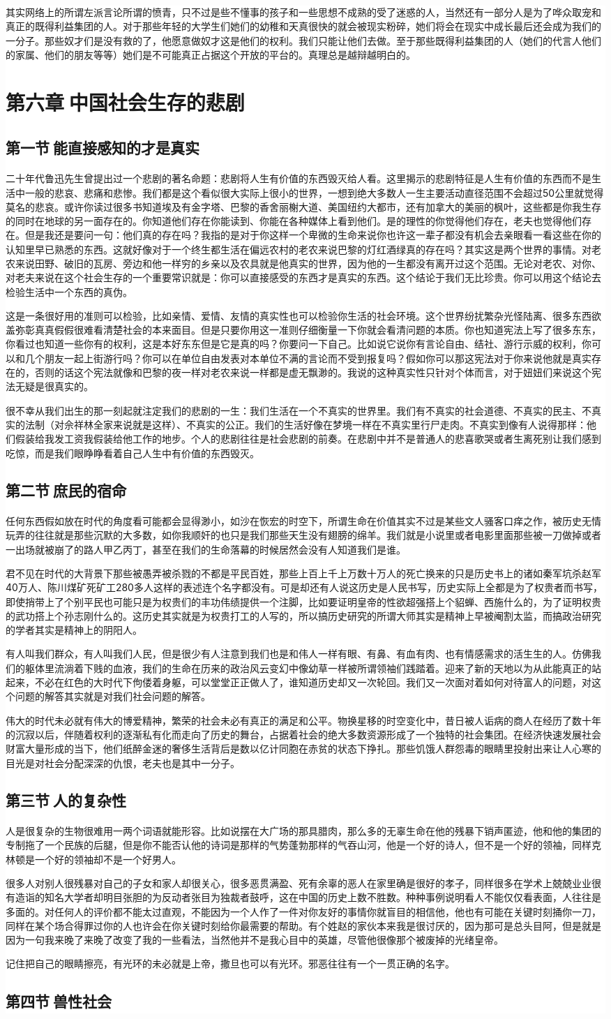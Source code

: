 其实网络上的所谓左派言论所谓的愤青，只不过是些不懂事的孩子和一些思想不成熟的受了迷惑的人，当然还有一部分人是为了哗众取宠和真正的既得利益集团的人。对于那些年轻的大学生们她们的幼稚和天真很快的就会被现实粉碎，她们将会在现实中成长最后还会成为我们的一分子。那些奴才们是没有救的了，他愿意做奴才这是他们的权利。我们只能让他们去做。至于那些既得利益集团的人（她们的代言人他们的家属、他们的朋友等等）她们是不可能真正占据这个开放的平台的。真理总是越辩越明白的。

# 第六章 中国社会生存的悲剧

## 第一节 能直接感知的才是真实

二十年代鲁迅先生曾提出过一个悲剧的著名命题：悲剧将人生有价值的东西毁灭给人看。这里揭示的悲剧特征是人生有价值的东西而不是生活中一般的悲哀、悲痛和悲惨。我们都是这个看似很大实际上很小的世界，一想到绝大多数人一生主要活动直径范围不会超过50公里就觉得莫名的悲哀。或许你读过很多书知道埃及有金字塔、巴黎的香舍丽榭大道、美国纽约大都市，还有加拿大的美丽的枫叶，这些都是你我生存的同时在地球的另一面存在的。你知道他们存在你能读到、你能在各种媒体上看到他们。是的理性的你觉得他们存在，老夫也觉得他们存在。但是我还是要问一句：他们真的存在吗？我指的是对于你这样一个卑微的生命来说你也许这一辈子都没有机会去亲眼看一看这些在你的认知里早已熟悉的东西。这就好像对于一个终生都生活在偏远农村的老农来说巴黎的灯红酒绿真的存在吗？其实这是两个世界的事情。对老农来说田野、破旧的瓦房、旁边和他一样穷的乡亲以及农具就是他真实的世界，因为他的一生都没有离开过这个范围。无论对老农、对你、对老夫来说在这个社会生存的一个重要常识就是：你可以直接感受的东西才是真实的东西。这个结论于我们无比珍贵。你可以用这个结论去检验生活中一个东西的真伪。

这是一条很好用的准则可以检验，比如亲情、爱情、友情的真实性也可以检验你生活的社会环境。这个世界纷扰繁杂光怪陆离、很多东西欲盖弥彰真真假假很难看清楚社会的本来面目。但是只要你用这一准则仔细衡量一下你就会看清问题的本质。你也知道宪法上写了很多东东，你看过也知道一些你有的权利，这是本好东东但是它是真的吗？你要问一下自己。比如说它说你有言论自由、结社、游行示威的权利，你可以和几个朋友一起上街游行吗？你可以在单位自由发表对本单位不满的言论而不受到报复吗？假如你可以那这宪法对于你来说他就是真实存在的，否则的话这个宪法就像和巴黎的夜一样对老农来说一样都是虚无飘渺的。我说的这种真实性只针对个体而言，对于妞妞们来说这个宪法无疑是很真实的。

很不幸从我们出生的那一刻起就注定我们的悲剧的一生：我们生活在一个不真实的世界里。我们有不真实的社会道德、不真实的民主、不真实的法制（对佘祥林全家来说就是这样）、不真实的公正。我们的生活好像在梦境一样在不真实里行尸走肉。不真实到像有人说得那样：他们假装给我发工资我假装给他工作的地步。个人的悲剧往往是社会悲剧的前奏。在悲剧中并不是普通人的悲喜歌哭或者生离死别让我们感到吃惊，而是我们眼睁睁看着自己人生中有价值的东西毁灭。

## 第二节 庶民的宿命

任何东西假如放在时代的角度看可能都会显得渺小，如沙在恢宏的时空下，所谓生命在价值其实不过是某些文人骚客口痒之作，被历史无情玩弄的往往就是那些沉默的大多数，如你我顺奸的也只是我们那些天生没有翅膀的绵羊。我们就是小说里或者电影里面那些被一刀做掉或者一出场就被崩了的路人甲乙丙丁，甚至在我们的生命落幕的时候居然会没有人知道我们是谁。

君不见在时代的大背景下那些被愚弄被杀戮的不都是平民百姓，那些上百上千上万数十万人的死亡换来的只是历史书上的诸如秦军坑杀赵军40万人、陈川煤矿死矿工280多人这样的表述连个名字都没有。可是却还有人说这历史是人民书写，历史实际上全都是为了权贵者而书写，即使捎带上了个别平民也可能只是为权贵们的丰功伟绩提供一个注脚，比如要证明皇帝的性欲超强搭上个貂蝉、西施什么的，为了证明权贵的武功搭上个孙志刚什么的。这历史其实就是为权贵打工的人写的，所以搞历史研究的所谓大师其实是精神上早被阉割太监，而搞政治研究的学者其实是精神上的阴阳人。

有人叫我们群众，有人叫我们人民，但是很少有人注意到我们也是和伟人一样有眼、有鼻、有血有肉、也有情感需求的活生生的人。仿佛我们的躯体里流淌着下贱的血液，我们的生命在历来的政治风云变幻中像幼草一样被所谓领袖们践踏着。迎来了新的天地以为从此能真正的站起来，不必在红色的大时代下佝偻着身躯，可以堂堂正正做人了，谁知道历史却又一次轮回。我们又一次面对着如何对待富人的问题，对这个问题的解答其实就是对我们社会问题的解答。

伟大的时代未必就有伟大的博爱精神，繁荣的社会未必有真正的满足和公平。物换星移的时空变化中，昔日被人诟病的商人在经历了数十年的沉寂以后，伴随着权利的逐渐私有化而走向了历史的舞台，占据着社会的绝大多数资源形成了一个独特的社会集团。在经济快速发展社会财富大量形成的当下，他们纸醉金迷的奢侈生活背后是数以亿计同胞在赤贫的状态下挣扎。那些饥饿人群怨毒的眼睛里投射出来让人心寒的目光是对社会分配深深的仇恨，老夫也是其中一分子。

## 第三节 人的复杂性

人是很复杂的生物很难用一两个词语就能形容。比如说摆在大广场的那具腊肉，那么多的无辜生命在他的残暴下销声匿迹，他和他的集团的专制拖了一个民族的后腿，但是你不能否认他的诗词是那样的气势蓬勃那样的气吞山河，他是一个好的诗人，但不是一个好的领袖，同样克林顿是一个好的领袖却不是一个好男人。

很多人对别人很残暴对自己的子女和家人却很关心，很多恶贯满盈、死有余辜的恶人在家里确是很好的孝子，同样很多在学术上兢兢业业很有造诣的知名大学者却明目张胆的为反动者张目为独裁者鼓呼，这在中国的历史上数不胜数。种种事例说明看人不能仅仅看表面，人往往是多面的。对任何人的评价都不能太过直观，不能因为一个人作了一件对你友好的事情你就盲目的相信他，他也有可能在关键时刻捅你一刀，同样在某个场合得罪过你的人也许会在你关键时刻给你最需要的帮助。有个姓赵的家伙本来我是很讨厌的，因为那可是总头目阿，但是就是因为一句我来晚了来晚了改变了我的一些看法，当然他并不是我心目中的英雄，尽管他很像那个被废掉的光绪皇帝。

记住把自己的眼睛擦亮，有光环的未必就是上帝，撒旦也可以有光环。邪恶往往有一个一贯正确的名字。

## 第四节 兽性社会
